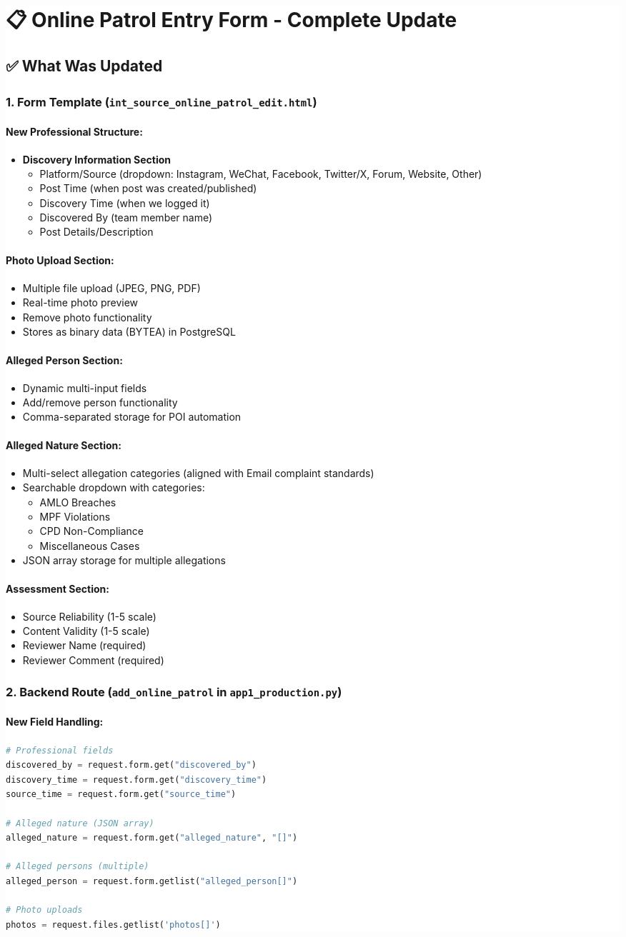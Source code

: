 # 📋 Online Patrol Entry Form - Complete Update

## ✅ What Was Updated

### 1. **Form Template** (`int_source_online_patrol_edit.html`)

#### New Professional Structure:
- **Discovery Information Section**
  - Platform/Source (dropdown: Instagram, WeChat, Facebook, Twitter/X, Forum, Website, Other)
  - Post Time (when post was created/published)
  - Discovery Time (when we logged it)
  - Discovered By (team member name)
  - Post Details/Description

#### Photo Upload Section:
- Multiple file upload (JPEG, PNG, PDF)
- Real-time photo preview
- Remove photo functionality
- Stores as binary data (BYTEA) in PostgreSQL

#### Alleged Person Section:
- Dynamic multi-input fields
- Add/remove person functionality
- Comma-separated storage for POI automation

#### Alleged Nature Section:
- Multi-select allegation categories (aligned with Email complaint standards)
- Searchable dropdown with categories:
  - AMLO Breaches
  - MPF Violations
  - CPD Non-Compliance
  - Miscellaneous Cases
- JSON array storage for multiple allegations

#### Assessment Section:
- Source Reliability (1-5 scale)
- Content Validity (1-5 scale)
- Reviewer Name (required)
- Reviewer Comment (required)

### 2. **Backend Route** (`add_online_patrol` in `app1_production.py`)

#### New Field Handling:
```python
# Professional fields
discovered_by = request.form.get("discovered_by")
discovery_time = request.form.get("discovery_time")
source_time = request.form.get("source_time")

# Alleged nature (JSON array)
alleged_nature = request.form.get("alleged_nature", "[]")

# Alleged persons (multiple)
alleged_person = request.form.getlist("alleged_person[]")

# Photo uploads
photos = request.files.getlist('photos[]')
```

